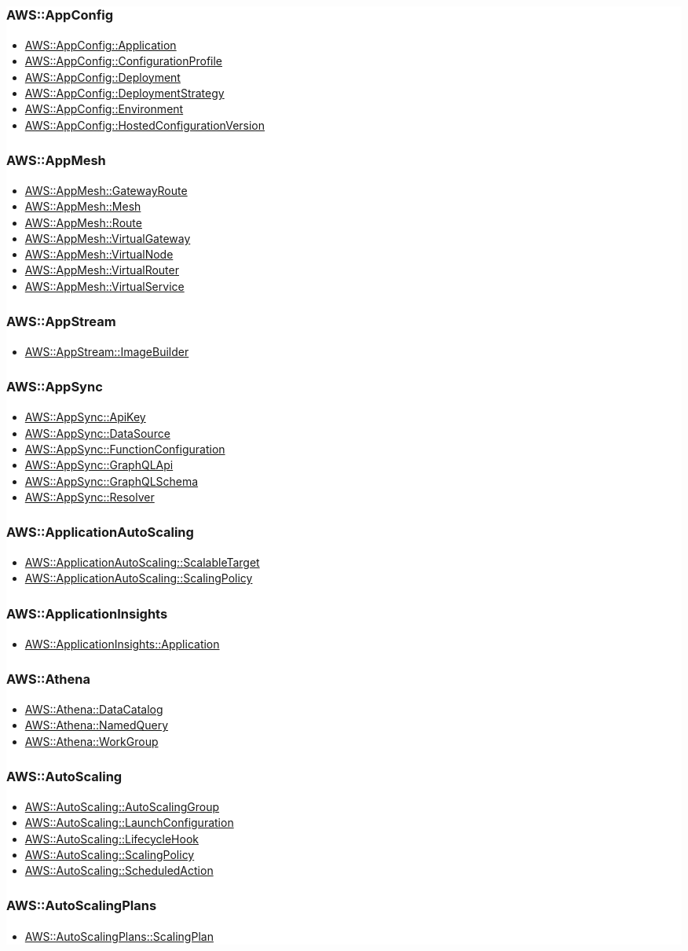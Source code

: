 ### AWS::AppConfig
* [AWS::AppConfig::Application](#awsappconfigapplication)
* [AWS::AppConfig::ConfigurationProfile](#awsappconfigconfigurationprofile)
* [AWS::AppConfig::Deployment](#awsappconfigdeployment)
* [AWS::AppConfig::DeploymentStrategy](#awsappconfigdeploymentstrategy)
* [AWS::AppConfig::Environment](#awsappconfigenvironment)
* [AWS::AppConfig::HostedConfigurationVersion](#awsappconfighostedconfigurationversion)

### AWS::AppMesh
* [AWS::AppMesh::GatewayRoute](#awsappmeshgatewayroute)
* [AWS::AppMesh::Mesh](#awsappmeshmesh)
* [AWS::AppMesh::Route](#awsappmeshroute)
* [AWS::AppMesh::VirtualGateway](#awsappmeshvirtualgateway)
* [AWS::AppMesh::VirtualNode](#awsappmeshvirtualnode)
* [AWS::AppMesh::VirtualRouter](#awsappmeshvirtualrouter)
* [AWS::AppMesh::VirtualService](#awsappmeshvirtualservice)

### AWS::AppStream
* [AWS::AppStream::ImageBuilder](#awsappstreamimagebuilder)

### AWS::AppSync
* [AWS::AppSync::ApiKey](#awsappsyncapikey)
* [AWS::AppSync::DataSource](#awsappsyncdatasource)
* [AWS::AppSync::FunctionConfiguration](#awsappsyncfunctionconfiguration)
* [AWS::AppSync::GraphQLApi](#awsappsyncgraphqlapi)
* [AWS::AppSync::GraphQLSchema](#awsappsyncgraphqlschema)
* [AWS::AppSync::Resolver](#awsappsyncresolver)

### AWS::ApplicationAutoScaling
* [AWS::ApplicationAutoScaling::ScalableTarget](#awsapplicationautoscalingscalabletarget)
* [AWS::ApplicationAutoScaling::ScalingPolicy](#awsapplicationautoscalingscalingpolicy)

### AWS::ApplicationInsights
* [AWS::ApplicationInsights::Application](#awsapplicationinsightsapplication)

### AWS::Athena
* [AWS::Athena::DataCatalog](#awsathenadatacatalog)
* [AWS::Athena::NamedQuery](#awsathenanamedquery)
* [AWS::Athena::WorkGroup](#awsathenaworkgroup)

### AWS::AutoScaling
* [AWS::AutoScaling::AutoScalingGroup](#awsautoscalingautoscalinggroup)
* [AWS::AutoScaling::LaunchConfiguration](#awsautoscalinglaunchconfiguration)
* [AWS::AutoScaling::LifecycleHook](#awsautoscalinglifecyclehook)
* [AWS::AutoScaling::ScalingPolicy](#awsautoscalingscalingpolicy)
* [AWS::AutoScaling::ScheduledAction](#awsautoscalingscheduledaction)

### AWS::AutoScalingPlans
* [AWS::AutoScalingPlans::ScalingPlan](#awsautoscalingplansscalingplan)
